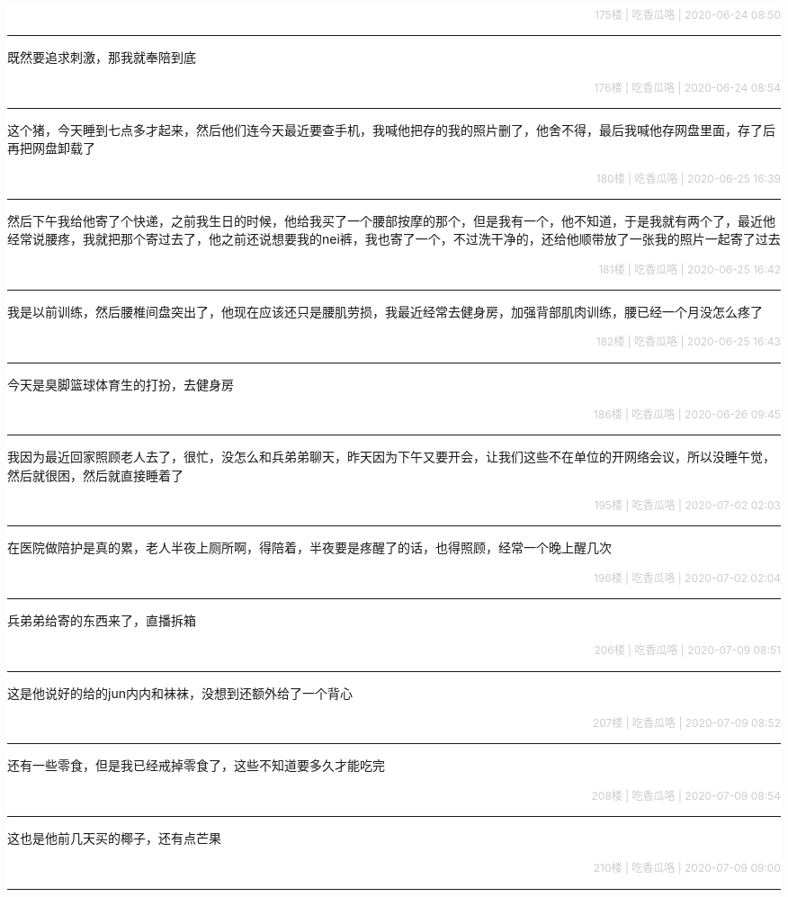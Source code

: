 <div align="right" style="font-size:12px;color:#CCC;">            175楼 | 吃香瓜咯 | 2020-06-24 08:50</div>
<hr />

既然要追求刺激，那我就奉陪到底
<div align="right" style="font-size:12px;color:#CCC;">            176楼 | 吃香瓜咯 | 2020-06-24 08:54</div>
<hr />

这个猪，今天睡到七点多才起来，然后他们连今天最近要查手机，我喊他把存的我的照片删了，他舍不得，最后我喊他存网盘里面，存了后再把网盘卸载了
<div align="right" style="font-size:12px;color:#CCC;">            180楼 | 吃香瓜咯 | 2020-06-25 16:39</div>
<hr />

然后下午我给他寄了个快递，之前我生日的时候，他给我买了一个腰部按摩的那个，但是我有一个，他不知道，于是我就有两个了，最近他经常说腰疼，我就把那个寄过去了，他之前还说想要我的nei裤，我也寄了一个，不过洗干净的，还给他顺带放了一张我的照片一起寄了过去
<div align="right" style="font-size:12px;color:#CCC;">            181楼 | 吃香瓜咯 | 2020-06-25 16:42</div>
<hr />

我是以前训练，然后腰椎间盘突出了，他现在应该还只是腰肌劳损，我最近经常去健身房，加强背部肌肉训练，腰已经一个月没怎么疼了
<div align="right" style="font-size:12px;color:#CCC;">            182楼 | 吃香瓜咯 | 2020-06-25 16:43</div>
<hr />

今天是臭脚篮球体育生的打扮，去健身房
<div align="right" style="font-size:12px;color:#CCC;">            186楼 | 吃香瓜咯 | 2020-06-26 09:45</div>
<hr />

我因为最近回家照顾老人去了，很忙，没怎么和兵弟弟聊天，昨天因为下午又要开会，让我们这些不在单位的开网络会议，所以没睡午觉，然后就很困，然后就直接睡着了
<div align="right" style="font-size:12px;color:#CCC;">            195楼 | 吃香瓜咯 | 2020-07-02 02:03</div>
<hr />

在医院做陪护是真的累，老人半夜上厕所啊，得陪着，半夜要是疼醒了的话，也得照顾，经常一个晚上醒几次
<div align="right" style="font-size:12px;color:#CCC;">            196楼 | 吃香瓜咯 | 2020-07-02 02:04</div>
<hr />

兵弟弟给寄的东西来了，直播拆箱
<div align="right" style="font-size:12px;color:#CCC;">            206楼 | 吃香瓜咯 | 2020-07-09 08:51</div>
<hr />

这是他说好的给的jun内内和袜袜，没想到还额外给了一个背心
<div align="right" style="font-size:12px;color:#CCC;">            207楼 | 吃香瓜咯 | 2020-07-09 08:52</div>
<hr />

还有一些零食，但是我已经戒掉零食了，这些不知道要多久才能吃完
<div align="right" style="font-size:12px;color:#CCC;">            208楼 | 吃香瓜咯 | 2020-07-09 08:54</div>
<hr />

这也是他前几天买的椰子，还有点芒果
<div align="right" style="font-size:12px;color:#CCC;">            210楼 | 吃香瓜咯 | 2020-07-09 09:00</div>
<hr />
